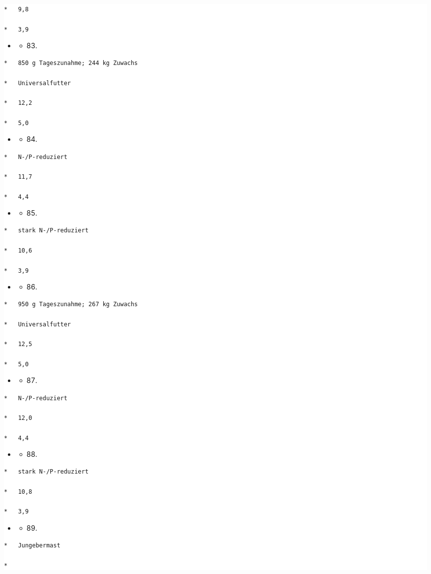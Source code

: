     *   9,8

    *   3,9


*    *   83.

    *   850 g Tageszunahme; 244 kg Zuwachs

    *   Universalfutter

    *   12,2

    *   5,0


*    *   84.

    *   N-/P-reduziert

    *   11,7

    *   4,4


*    *   85.

    *   stark N-/P-reduziert

    *   10,6

    *   3,9


*    *   86.

    *   950 g Tageszunahme; 267 kg Zuwachs

    *   Universalfutter

    *   12,5

    *   5,0


*    *   87.

    *   N-/P-reduziert

    *   12,0

    *   4,4


*    *   88.

    *   stark N-/P-reduziert

    *   10,8

    *   3,9


*    *   89.

    *   Jungebermast

    *
